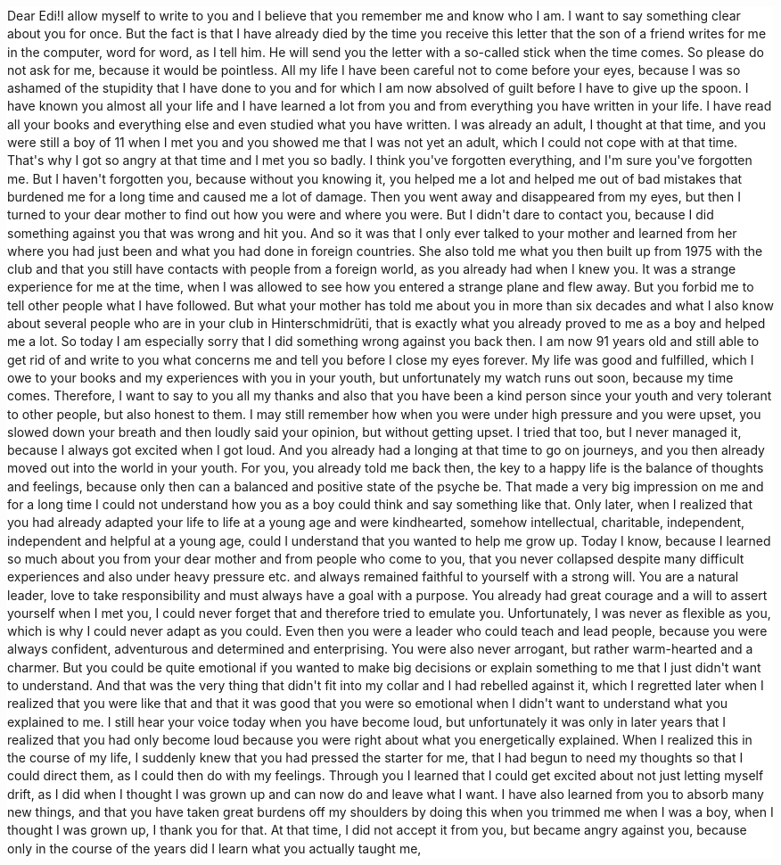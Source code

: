 Dear Edi!I allow myself to write to you and I believe that you remember me and know who I am. I want to say something clear about you for once. But the fact is that I have already died by the time you receive this letter that the son of a friend writes for me in the computer, word for word, as I tell him. He will send you the letter with a so-called stick when the time comes. So please do not ask for me, because it would be pointless. All my life I have been careful not to come before your eyes, because I was so ashamed of the stupidity that I have done to you and for which I am now absolved of guilt before I have to give up the spoon. I have known you almost all your life and I have learned a lot from you and from everything you have written in your life. I have read all your books and everything else and even studied what you have written. I was already an adult, I thought at that time, and you were still a boy of 11 when I met you and you showed me that I was not yet an adult, which I could not cope with at that time. That's why I got so angry at that time and I met you so badly. I think you've forgotten everything, and I'm sure you've forgotten me. But I haven't forgotten you, because without you knowing it, you helped me a lot and helped me out of bad mistakes that burdened me for a long time and caused me a lot of damage. Then you went away and disappeared from my eyes, but then I turned to your dear mother to find out how you were and where you were. But I didn't dare to contact you, because I did something against you that was wrong and hit you. And so it was that I only ever talked to your mother and learned from her where you had just been and what you had done in foreign countries. She also told me what you then built up from 1975 with the club and that you still have contacts with people from a foreign world, as you already had when I knew you. It was a strange experience for me at the time, when I was allowed to see how you entered a strange plane and flew away. But you forbid me to tell other people what I have followed. But what your mother has told me about you in more than six decades and what I also know about several people who are in your club in Hinterschmidrüti, that is exactly what you already proved to me as a boy and helped me a lot. So today I am especially sorry that I did something wrong against you back then. I am now 91 years old and still able to get rid of and write to you what concerns me and tell you before I close my eyes forever. My life was good and fulfilled, which I owe to your books and my experiences with you in your youth, but unfortunately my watch runs out soon, because my time comes. Therefore, I want to say to you all my thanks and also that you have been a kind person since your youth and very tolerant to other people, but also honest to them. I may still remember how when you were under high pressure and you were upset, you slowed down your breath and then loudly said your opinion, but without getting upset. I tried that too, but I never managed it, because I always got excited when I got loud. And you already had a longing at that time to go on journeys, and you then already moved out into the world in your youth. For you, you already told me back then, the key to a happy life is the balance of thoughts and feelings, because only then can a balanced and positive state of the psyche be. That made a very big impression on me and for a long time I could not understand how you as a boy could think and say something like that. Only later, when I realized that you had already adapted your life to life at a young age and were kindhearted, somehow intellectual, charitable, independent, independent and helpful at a young age, could I understand that you wanted to help me grow up. Today I know, because I learned so much about you from your dear mother and from people who come to you, that you never collapsed despite many difficult experiences and also under heavy pressure etc. and always remained faithful to yourself with a strong will. You are a natural leader, love to take responsibility and must always have a goal with a purpose. You already had great courage and a will to assert yourself when I met you, I could never forget that and therefore tried to emulate you. Unfortunately, I was never as flexible as you, which is why I could never adapt as you could. Even then you were a leader who could teach and lead people, because you were always confident, adventurous and determined and enterprising. You were also never arrogant, but rather warm-hearted and a charmer. But you could be quite emotional if you wanted to make big decisions or explain something to me that I just didn't want to understand. And that was the very thing that didn't fit into my collar and I had rebelled against it, which I regretted later when I realized that you were like that and that it was good that you were so emotional when I didn't want to understand what you explained to me. I still hear your voice today when you have become loud, but unfortunately it was only in later years that I realized that you had only become loud because you were right about what you energetically explained. When I realized this in the course of my life, I suddenly knew that you had pressed the starter for me, that I had begun to need my thoughts so that I could direct them, as I could then do with my feelings. Through you I learned that I could get excited about not just letting myself drift, as I did when I thought I was grown up and can now do and leave what I want. I have also learned from you to absorb many new things, and that you have taken great burdens off my shoulders by doing this when you trimmed me when I was a boy, when I thought I was grown up, I thank you for that. At that time, I did not accept it from you, but became angry against you, because only in the course of the years did I learn what you actually taught me,